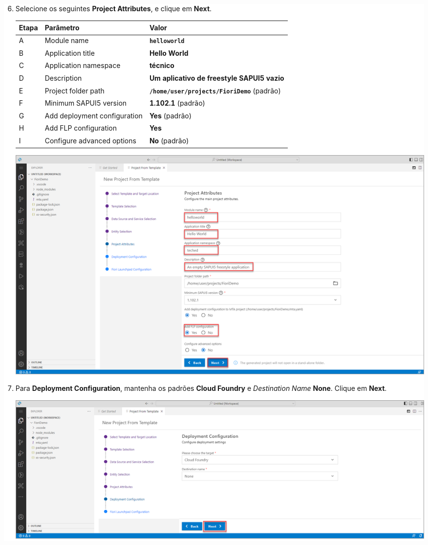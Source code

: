 6. Selecione os seguintes **Project Attributes**, e clique em **Next**.

    | Etapa | Parâmetro | Valor |
    |:-----|:----------|:------|
    | A | Module name | **`helloworld`** |
    | B | Application title | **Hello World** |
    | C | Application namespace | **técnico** |
    | D | Description | **Um aplicativo de freestyle SAPUI5 vazio** |
    | E | Project folder path | **`/home/user/projects/FioriDemo`** (padrão)|
    | F | Minimum SAPUI5 version | **1.102.1** (padrão) |
    | G | Add deployment configuration | **Yes** (padrão)|
    | H | Add FLP configuration | **Yes** |
    | I | Configure advanced options | **No** (padrão) |

   ![Project Attributes](images/n12a-attributes.png)
    
7. Para  **Deployment Configuration**, mantenha os padrões **Cloud Foundry** e *Destination Name* **None**. Clique em **Next**.

   ![Deployment Settings](images/n13-deployment.png)
